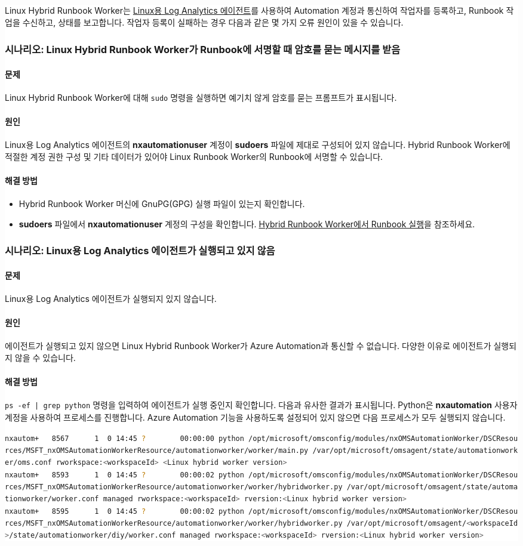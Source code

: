 Linux Hybrid Runbook Worker는 [Linux용 Log Analytics 에이전트](../../azure-monitor/agents/log-analytics-agent.md)를 사용하여 Automation 계정과 통신하여 작업자를 등록하고, Runbook 작업을 수신하고, 상태를 보고합니다. 작업자 등록이 실패하는 경우 다음과 같은 몇 가지 오류 원인이 있을 수 있습니다.

### <a name="scenario-linux-hybrid-runbook-worker-receives-prompt-for-a-password-when-signing-a-runbook"></a><a name="prompt-for-password"></a>시나리오: Linux Hybrid Runbook Worker가 Runbook에 서명할 때 암호를 묻는 메시지를 받음

#### <a name="issue"></a>문제

Linux Hybrid Runbook Worker에 대해 `sudo` 명령을 실행하면 예기치 않게 암호를 묻는 프롬프트가 표시됩니다.

#### <a name="cause"></a>원인

Linux용 Log Analytics 에이전트의 **nxautomationuser** 계정이 **sudoers** 파일에 제대로 구성되어 있지 않습니다. Hybrid Runbook Worker에 적절한 계정 권한 구성 및 기타 데이터가 있어야 Linux Runbook Worker의 Runbook에 서명할 수 있습니다.

#### <a name="resolution"></a>해결 방법

* Hybrid Runbook Worker 머신에 GnuPG(GPG) 실행 파일이 있는지 확인합니다.

* **sudoers** 파일에서 **nxautomationuser** 계정의 구성을 확인합니다. [Hybrid Runbook Worker에서 Runbook 실행](../automation-hrw-run-runbooks.md)을 참조하세요.

### <a name="scenario-log-analytics-agent-for-linux-isnt-running"></a><a name="oms-agent-not-running"></a>시나리오: Linux용 Log Analytics 에이전트가 실행되고 있지 않음

#### <a name="issue"></a>문제

Linux용 Log Analytics 에이전트가 실행되지 있지 않습니다.

#### <a name="cause"></a>원인

에이전트가 실행되고 있지 않으면 Linux Hybrid Runbook Worker가 Azure Automation과 통신할 수 없습니다. 다양한 이유로 에이전트가 실행되지 않을 수 있습니다.

#### <a name="resolution"></a>해결 방법

 `ps -ef | grep python` 명령을 입력하여 에이전트가 실행 중인지 확인합니다. 다음과 유사한 결과가 표시됩니다. Python은 **nxautomation** 사용자 계정을 사용하여 프로세스를 진행합니다. Azure Automation 기능을 사용하도록 설정되어 있지 않으면 다음 프로세스가 모두 실행되지 않습니다.

```bash
nxautom+   8567      1  0 14:45 ?        00:00:00 python /opt/microsoft/omsconfig/modules/nxOMSAutomationWorker/DSCResources/MSFT_nxOMSAutomationWorkerResource/automationworker/worker/main.py /var/opt/microsoft/omsagent/state/automationworker/oms.conf rworkspace:<workspaceId> <Linux hybrid worker version>
nxautom+   8593      1  0 14:45 ?        00:00:02 python /opt/microsoft/omsconfig/modules/nxOMSAutomationWorker/DSCResources/MSFT_nxOMSAutomationWorkerResource/automationworker/worker/hybridworker.py /var/opt/microsoft/omsagent/state/automationworker/worker.conf managed rworkspace:<workspaceId> rversion:<Linux hybrid worker version>
nxautom+   8595      1  0 14:45 ?        00:00:02 python /opt/microsoft/omsconfig/modules/nxOMSAutomationWorker/DSCResources/MSFT_nxOMSAutomationWorkerResource/automationworker/worker/hybridworker.py /var/opt/microsoft/omsagent/<workspaceId>/state/automationworker/diy/worker.conf managed rworkspace:<workspaceId> rversion:<Linux hybrid worker version>
```
